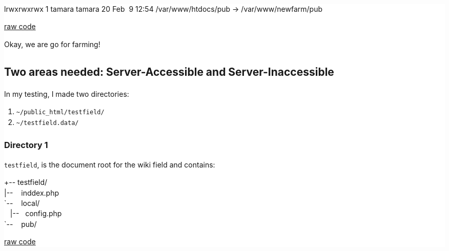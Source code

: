 <div class="text">

lrwxrwxrwx 1 tamara tamara 20 Feb  9 12:54 /var/www/htdocs/pub -\>
/var/www/newfarm/pub

</div>

</div>

<div class="sourceblocklink">

[raw
code](http://wiki.tamouse.org?n=Technology.PmWikiFarms?action=sourceblock&num=5)

</div>

</div>

Okay, we are go for farming!

<div class="vspace">

</div>

Two areas needed: Server-Accessible and Server-Inaccessible
-----------------------------------------------------------

In my testing, I made two directories:

1.  `~/public_html/testfield/`
2.  `~/testfield.data/`

<div class="vspace">

</div>

### Directory 1

`testfield`, is the document root for the wiki field and contains:

<div id="sourceblock6" class="sourceblock">

<div class="sourceblocktext">

<div class="text">

+-- testfield/\
 |--    inddex.php\
 \`--    local/\
    |--   config.php\
 \`--    pub/

</div>

</div>

<div class="sourceblocklink">

[raw
code](http://wiki.tamouse.org?n=Technology.PmWikiFarms?action=sourceblock&num=6)

</div>

</div>
